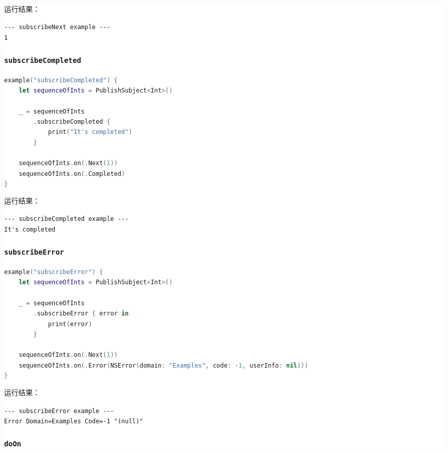 运行结果：

```
--- subscribeNext example ---
1
```


### `subscribeCompleted`

```swift
example("subscribeCompleted") {
    let sequenceOfInts = PublishSubject<Int>()

    _ = sequenceOfInts
        .subscribeCompleted {
            print("It's completed")
        }

    sequenceOfInts.on(.Next(1))
    sequenceOfInts.on(.Completed)
}
```

运行结果：

```
--- subscribeCompleted example ---
It's completed
```


### `subscribeError`

```swift
example("subscribeError") {
    let sequenceOfInts = PublishSubject<Int>()

    _ = sequenceOfInts
        .subscribeError { error in
            print(error)
        }

    sequenceOfInts.on(.Next(1))
    sequenceOfInts.on(.Error(NSError(domain: "Examples", code: -1, userInfo: nil)))
}
```

运行结果：

```
--- subscribeError example ---
Error Domain=Examples Code=-1 "(null)"
```

### `doOn`
